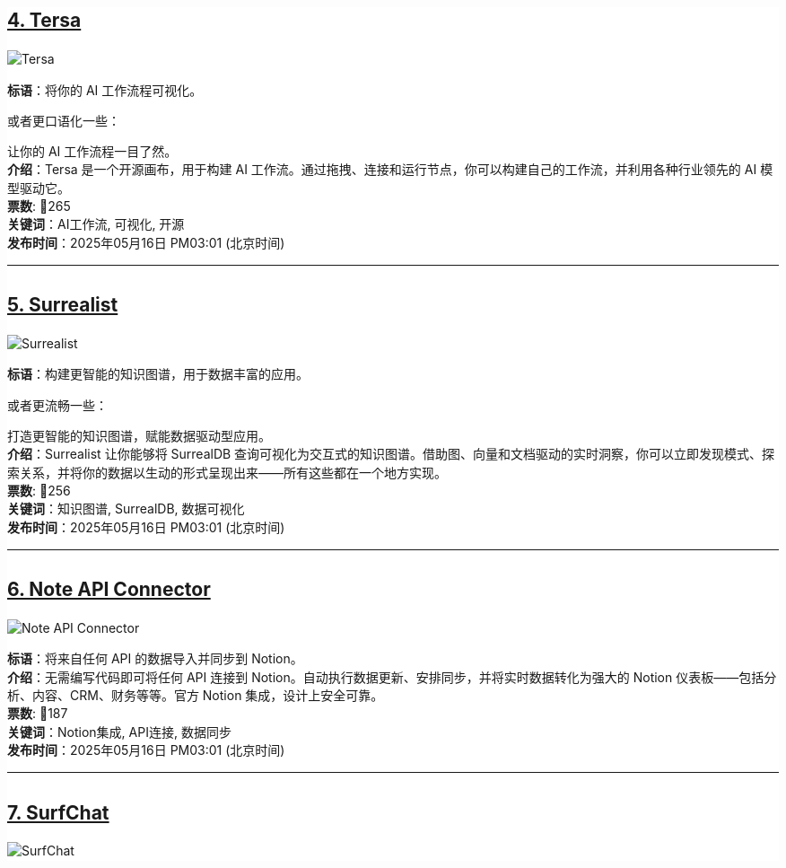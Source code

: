 
## [4. Tersa](https://www.producthunt.com/posts/tersa?utm_campaign=producthunt-api&utm_medium=api-v2&utm_source=Application%3A+DailyHunter+%28ID%3A+140760%29)  
![Tersa](https://ph-files.imgix.net/86ef2017-1c5d-4bad-8884-00ebc688cec6.png?auto=format&fit=crop&frame=1&h=512&w=1024)  

**标语**：将你的 AI 工作流程可视化。

或者更口语化一些：

让你的 AI 工作流程一目了然。  
**介绍**：Tersa 是一个开源画布，用于构建 AI 工作流。通过拖拽、连接和运行节点，你可以构建自己的工作流，并利用各种行业领先的 AI 模型驱动它。  
**票数**: 🔺265  
**关键词**：AI工作流, 可视化, 开源  
**发布时间**：2025年05月16日 PM03:01 (北京时间)  

---

## [5. Surrealist](https://www.producthunt.com/posts/surrealist?utm_campaign=producthunt-api&utm_medium=api-v2&utm_source=Application%3A+DailyHunter+%28ID%3A+140760%29)  
![Surrealist](https://ph-files.imgix.net/088ca194-9d91-4a32-8fd0-993aaed772ec.png?auto=format&fit=crop&frame=1&h=512&w=1024)  

**标语**：构建更智能的知识图谱，用于数据丰富的应用。

或者更流畅一些：

打造更智能的知识图谱，赋能数据驱动型应用。  
**介绍**：Surrealist 让你能够将 SurrealDB 查询可视化为交互式的知识图谱。借助图、向量和文档驱动的实时洞察，你可以立即发现模式、探索关系，并将你的数据以生动的形式呈现出来——所有这些都在一个地方实现。  
**票数**: 🔺256  
**关键词**：知识图谱, SurrealDB, 数据可视化  
**发布时间**：2025年05月16日 PM03:01 (北京时间)  

---

## [6. Note API Connector](https://www.producthunt.com/posts/note-api-connector?utm_campaign=producthunt-api&utm_medium=api-v2&utm_source=Application%3A+DailyHunter+%28ID%3A+140760%29)  
![Note API Connector](https://ph-files.imgix.net/4c219d9d-2caf-40da-b359-0336e6550d53.png?auto=format&fit=crop&frame=1&h=512&w=1024)  

**标语**：将来自任何 API 的数据导入并同步到 Notion。  
**介绍**：无需编写代码即可将任何 API 连接到 Notion。自动执行数据更新、安排同步，并将实时数据转化为强大的 Notion 仪表板——包括分析、内容、CRM、财务等等。官方 Notion 集成，设计上安全可靠。  
**票数**: 🔺187  
**关键词**：Notion集成, API连接, 数据同步  
**发布时间**：2025年05月16日 PM03:01 (北京时间)  

---

## [7. SurfChat](https://www.producthunt.com/posts/surfchat?utm_campaign=producthunt-api&utm_medium=api-v2&utm_source=Application%3A+DailyHunter+%28ID%3A+140760%29)  
![SurfChat](https://ph-files.imgix.net/2a5c211c-3d27-41df-a983-ae2bd550d3b3.png?auto=format&fit=crop&frame=1&h=512&w=1024)  
